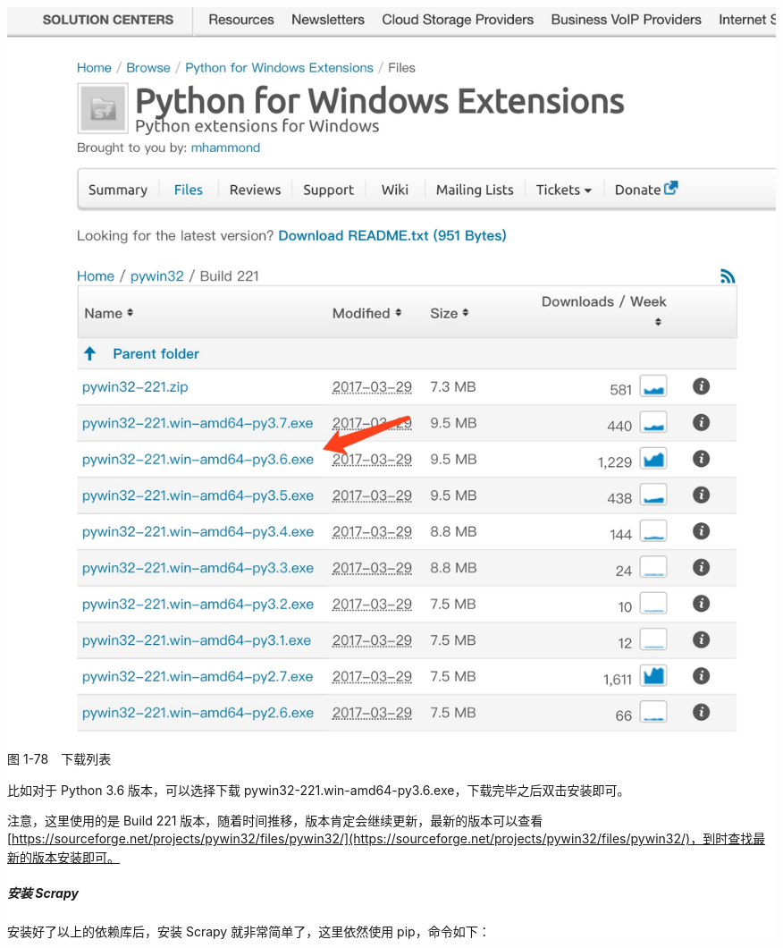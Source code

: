 ![](./assets/1-78.jpg)

图 1-78　下载列表

比如对于 Python 3.6 版本，可以选择下载 pywin32-221.win-amd64-py3.6.exe，下载完毕之后双击安装即可。

注意，这里使用的是 Build 221 版本，随着时间推移，版本肯定会继续更新，最新的版本可以查看 [https://sourceforge.net/projects/pywin32/files/pywin32/](https://sourceforge.net/projects/pywin32/files/pywin32/)，到时查找最新的版本安装即可。

##### 安装 Scrapy

安装好了以上的依赖库后，安装 Scrapy 就非常简单了，这里依然使用 pip，命令如下：
